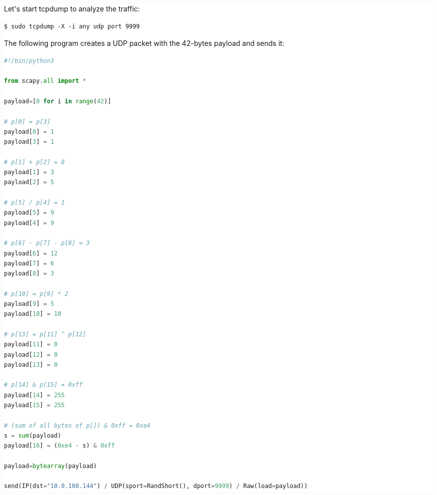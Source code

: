 Let's start tcpdump to analyze the traffic:

```
$ sudo tcpdump -X -i any udp port 9999
```

The following program creates a UDP packet with the 42-bytes payload
and sends it:

```python
#!/bin/python3

from scapy.all import *

payload=[0 for i in range(42)]

# p[0] = p[3]
payload[0] = 1
payload[3] = 1

# p[1] + p[2] = 8
payload[1] = 3
payload[2] = 5

# p[5] / p[4] = 1
payload[5] = 9
payload[4] = 9

# p[6] - p[7] - p[8] = 3
payload[6] = 12
payload[7] = 6
payload[8] = 3

# p[10] = p[9] * 2
payload[9] = 5
payload[10] = 10

# p[13] = p[11] ^ p[12]
payload[11] = 0
payload[12] = 0
payload[13] = 0

# p[14] & p[15] = 0xff
payload[14] = 255
payload[15] = 255

# (sum of all bytes of p[]) & 0xff = 0xe4
s = sum(payload)
payload[16] = (0xe4 - s) & 0xff

payload=bytearray(payload)

send(IP(dst="10.0.108.144") / UDP(sport=RandShort(), dport=9999) / Raw(load=payload))

```
